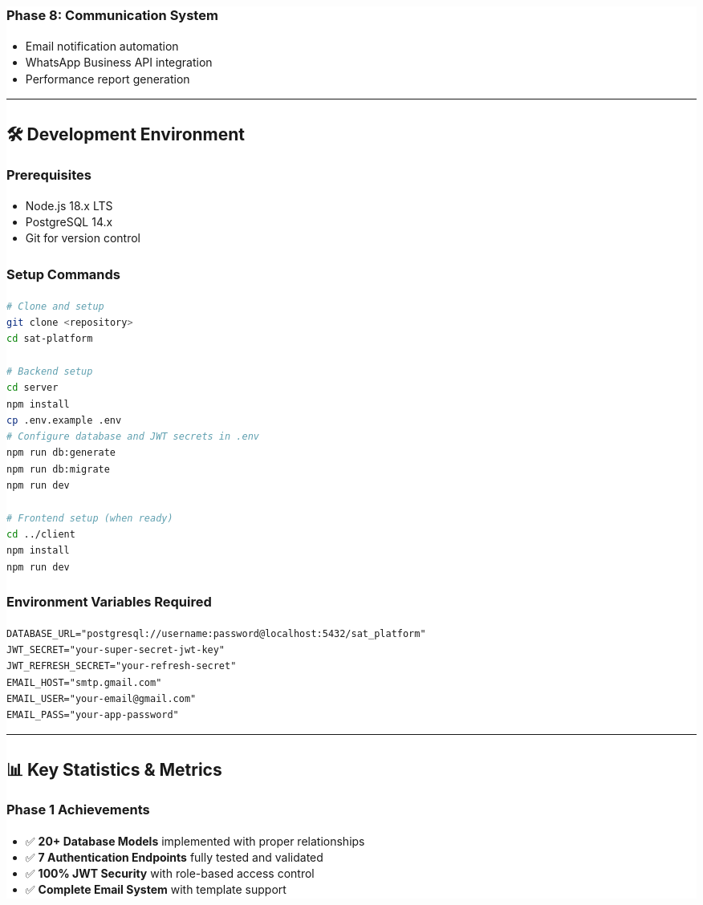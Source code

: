 ### Phase 8: Communication System
- Email notification automation
- WhatsApp Business API integration
- Performance report generation

---

## 🛠 **Development Environment**

### Prerequisites
- Node.js 18.x LTS
- PostgreSQL 14.x
- Git for version control

### Setup Commands
```bash
# Clone and setup
git clone <repository>
cd sat-platform

# Backend setup
cd server
npm install
cp .env.example .env
# Configure database and JWT secrets in .env
npm run db:generate
npm run db:migrate
npm run dev

# Frontend setup (when ready)
cd ../client
npm install
npm run dev
```

### Environment Variables Required
```env
DATABASE_URL="postgresql://username:password@localhost:5432/sat_platform"
JWT_SECRET="your-super-secret-jwt-key"
JWT_REFRESH_SECRET="your-refresh-secret"
EMAIL_HOST="smtp.gmail.com"
EMAIL_USER="your-email@gmail.com"
EMAIL_PASS="your-app-password"
```

---

## 📊 **Key Statistics & Metrics**

### Phase 1 Achievements
- ✅ **20+ Database Models** implemented with proper relationships
- ✅ **7 Authentication Endpoints** fully tested and validated
- ✅ **100% JWT Security** with role-based access control
- ✅ **Complete Email System** with template support
